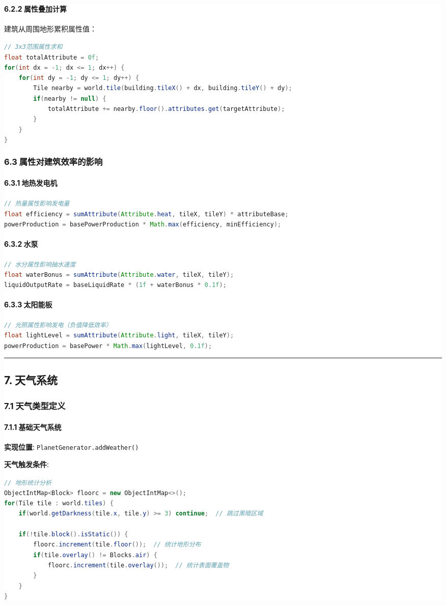 #### 6.2.2 属性叠加计算
建筑从周围地形累积属性值：
```java
// 3x3范围属性求和
float totalAttribute = 0f;
for(int dx = -1; dx <= 1; dx++) {
    for(int dy = -1; dy <= 1; dy++) {
        Tile nearby = world.tile(building.tileX() + dx, building.tileY() + dy);
        if(nearby != null) {
            totalAttribute += nearby.floor().attributes.get(targetAttribute);
        }
    }
}
```

### 6.3 属性对建筑效率的影响

#### 6.3.1 地热发电机
```java
// 热量属性影响发电量
float efficiency = sumAttribute(Attribute.heat, tileX, tileY) * attributeBase;
powerProduction = basePowerProduction * Math.max(efficiency, minEfficiency);
```

#### 6.3.2 水泵
```java
// 水分属性影响抽水速度
float waterBonus = sumAttribute(Attribute.water, tileX, tileY);
liquidOutputRate = baseLiquidRate * (1f + waterBonus * 0.1f);
```

#### 6.3.3 太阳能板
```java
// 光照属性影响发电（负值降低效率）
float lightLevel = sumAttribute(Attribute.light, tileX, tileY);
powerProduction = basePower * Math.max(lightLevel, 0.1f);
```

---

## 7. 天气系统

### 7.1 天气类型定义

#### 7.1.1 基础天气系统
**实现位置**: `PlanetGenerator.addWeather()`

**天气触发条件**:
```java
// 地形统计分析
ObjectIntMap<Block> floorc = new ObjectIntMap<>();
for(Tile tile : world.tiles) {
    if(world.getDarkness(tile.x, tile.y) >= 3) continue;  // 跳过黑暗区域

    if(!tile.block().isStatic()) {
        floorc.increment(tile.floor());  // 统计地形分布
        if(tile.overlay() != Blocks.air) {
            floorc.increment(tile.overlay());  // 统计表面覆盖物
        }
    }
}
```

